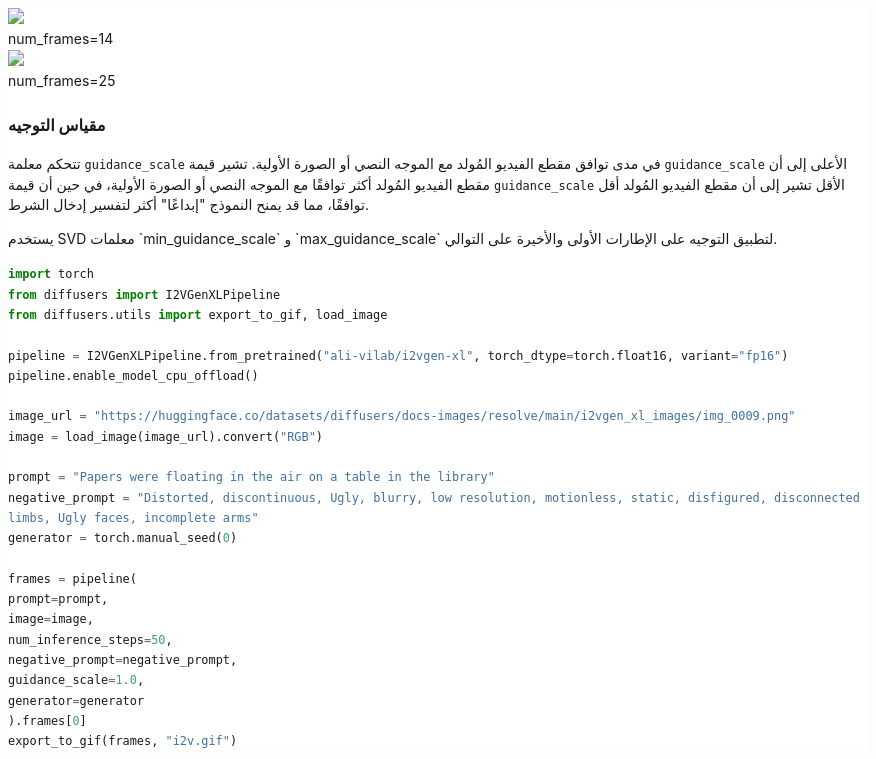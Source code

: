 <div class="flex gap-4">
<div>
<img class="rounded-xl" src="https://huggingface.co/datasets/huggingface/documentation-images/resolve/main/diffusers/num_frames_14.gif"/>
<figcaption class="mt-2 text-center text-sm text-gray-500">num_frames=14</figcaption>
</div>
<div>
<img class="rounded-xl" src="https://huggingface.co/datasets/huggingface/documentation-images/resolve/main/diffusers/num_frames_25.gif"/>
<figcaption class="mt-2 text-center text-sm text-gray-500">num_frames=25</figcaption>
</div>
</div>

### مقياس التوجيه

تتحكم معلمة `guidance_scale` في مدى توافق مقطع الفيديو المُولد مع الموجه النصي أو الصورة الأولية. تشير قيمة `guidance_scale` الأعلى إلى أن مقطع الفيديو المُولد أكثر توافقًا مع الموجه النصي أو الصورة الأولية، في حين أن قيمة `guidance_scale` الأقل تشير إلى أن مقطع الفيديو المُولد أقل توافقًا، مما قد يمنح النموذج "إبداعًا" أكثر لتفسير إدخال الشرط.

<Tip>
يستخدم SVD معلمات `min_guidance_scale` و `max_guidance_scale` لتطبيق التوجيه على الإطارات الأولى والأخيرة على التوالي.
</Tip>

```py
import torch
from diffusers import I2VGenXLPipeline
from diffusers.utils import export_to_gif, load_image

pipeline = I2VGenXLPipeline.from_pretrained("ali-vilab/i2vgen-xl", torch_dtype=torch.float16, variant="fp16")
pipeline.enable_model_cpu_offload()

image_url = "https://huggingface.co/datasets/diffusers/docs-images/resolve/main/i2vgen_xl_images/img_0009.png"
image = load_image(image_url).convert("RGB")

prompt = "Papers were floating in the air on a table in the library"
negative_prompt = "Distorted, discontinuous, Ugly, blurry, low resolution, motionless, static, disfigured, disconnected limbs, Ugly faces, incomplete arms"
generator = torch.manual_seed(0)

frames = pipeline(
prompt=prompt,
image=image,
num_inference_steps=50,
negative_prompt=negative_prompt,
guidance_scale=1.0,
generator=generator
).frames[0]
export_to_gif(frames, "i2v.gif")
```
